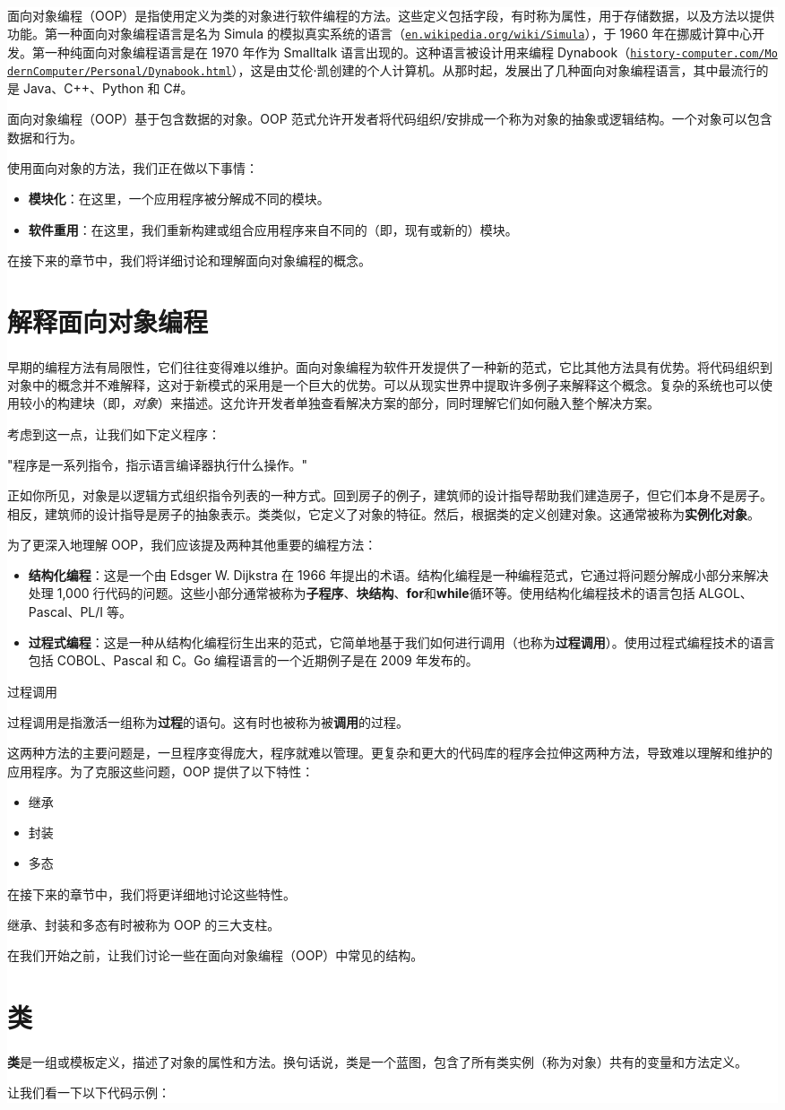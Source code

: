 面向对象编程（OOP）是指使用定义为类的对象进行软件编程的方法。这些定义包括字段，有时称为属性，用于存储数据，以及方法以提供功能。第一种面向对象编程语言是名为 Simula 的模拟真实系统的语言（[`en.wikipedia.org/wiki/Simula`](https://en.wikipedia.org/wiki/Simula)），于 1960 年在挪威计算中心开发。第一种纯面向对象编程语言是在 1970 年作为 Smalltalk 语言出现的。这种语言被设计用来编程 Dynabook（[`history-computer.com/ModernComputer/Personal/Dynabook.html`](http://history-computer.com/ModernComputer/Personal/Dynabook.html)），这是由艾伦·凯创建的个人计算机。从那时起，发展出了几种面向对象编程语言，其中最流行的是 Java、C++、Python 和 C#。

面向对象编程（OOP）基于包含数据的对象。OOP 范式允许开发者将代码组织/安排成一个称为对象的抽象或逻辑结构。一个对象可以包含数据和行为。

使用面向对象的方法，我们正在做以下事情：

+   **模块化**：在这里，一个应用程序被分解成不同的模块。

+   **软件重用**：在这里，我们重新构建或组合应用程序来自不同的（即，现有或新的）模块。

在接下来的章节中，我们将详细讨论和理解面向对象编程的概念。

# 解释面向对象编程

早期的编程方法有局限性，它们往往变得难以维护。面向对象编程为软件开发提供了一种新的范式，它比其他方法具有优势。将代码组织到对象中的概念并不难解释，这对于新模式的采用是一个巨大的优势。可以从现实世界中提取许多例子来解释这个概念。复杂的系统也可以使用较小的构建块（即，*对象*）来描述。这允许开发者单独查看解决方案的部分，同时理解它们如何融入整个解决方案。

考虑到这一点，让我们如下定义程序：

"程序是一系列指令，指示语言编译器执行什么操作。"

正如你所见，对象是以逻辑方式组织指令列表的一种方式。回到房子的例子，建筑师的设计指导帮助我们建造房子，但它们本身不是房子。相反，建筑师的设计指导是房子的抽象表示。类类似，它定义了对象的特征。然后，根据类的定义创建对象。这通常被称为**实例化对象**。

为了更深入地理解 OOP，我们应该提及两种其他重要的编程方法：

+   **结构化编程**：这是一个由 Edsger W. Dijkstra 在 1966 年提出的术语。结构化编程是一种编程范式，它通过将问题分解成小部分来解决处理 1,000 行代码的问题。这些小部分通常被称为**子程序**、**块结构**、**for**和**while**循环等。使用结构化编程技术的语言包括 ALGOL、Pascal、PL/I 等。

+   **过程式编程**：这是一种从结构化编程衍生出来的范式，它简单地基于我们如何进行调用（也称为**过程调用**）。使用过程式编程技术的语言包括 COBOL、Pascal 和 C。Go 编程语言的一个近期例子是在 2009 年发布的。

过程调用

过程调用是指激活一组称为**过程**的语句。这有时也被称为被**调用**的过程。

这两种方法的主要问题是，一旦程序变得庞大，程序就难以管理。更复杂和更大的代码库的程序会拉伸这两种方法，导致难以理解和维护的应用程序。为了克服这些问题，OOP 提供了以下特性：

+   继承

+   封装

+   多态

在接下来的章节中，我们将更详细地讨论这些特性。

继承、封装和多态有时被称为 OOP 的三大支柱。

在我们开始之前，让我们讨论一些在面向对象编程（OOP）中常见的结构。

# 类

**类**是一组或模板定义，描述了对象的属性和方法。换句话说，类是一个蓝图，包含了所有类实例（称为对象）共有的变量和方法定义。

让我们看一下以下代码示例：
